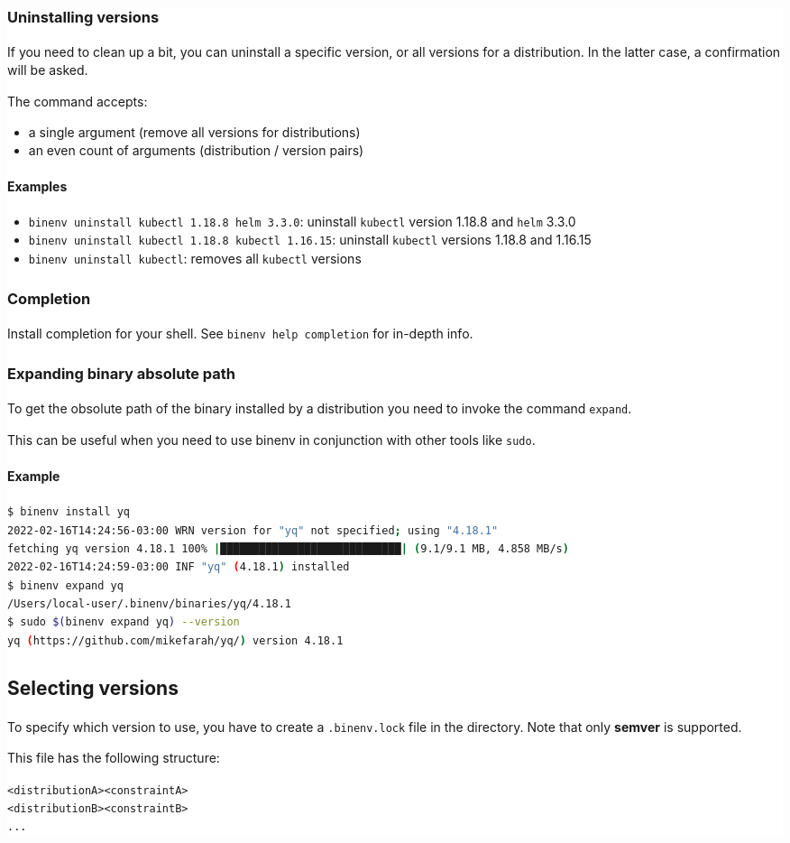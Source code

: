 ### Uninstalling versions

If you need to clean up a bit, you can uninstall a specific version, or all
versions for a distribution. In the latter case, a confirmation will be asked.

The command accepts:
- a single argument (remove all versions for distributions)
- an even count of arguments (distribution / version pairs)

#### Examples

- `binenv uninstall kubectl 1.18.8 helm 3.3.0`: uninstall `kubectl` version
  1.18.8 and `helm` 3.3.0
- `binenv uninstall kubectl 1.18.8 kubectl 1.16.15`: uninstall `kubectl` versions
  1.18.8 and 1.16.15
- `binenv uninstall kubectl`: removes all `kubectl` versions

### Completion

Install completion for your shell. See `binenv help completion` for in-depth
info.

### Expanding binary absolute path

To get the obsolute path of the binary installed by a distribution you need to
invoke the command `expand`.

This can be useful when you need to use binenv in conjunction with other tools
like `sudo`.

#### Example

```bash
$ binenv install yq
2022-02-16T14:24:56-03:00 WRN version for "yq" not specified; using "4.18.1"
fetching yq version 4.18.1 100% |████████████████████████████| (9.1/9.1 MB, 4.858 MB/s)        
2022-02-16T14:24:59-03:00 INF "yq" (4.18.1) installed
$ binenv expand yq
/Users/local-user/.binenv/binaries/yq/4.18.1
$ sudo $(binenv expand yq) --version
yq (https://github.com/mikefarah/yq/) version 4.18.1
```

## Selecting versions

To specify which version to use, you have to create a `.binenv.lock` file in
the directory. Note that only **semver** is supported.

This file has the following structure:

```
<distributionA><constraintA>
<distributionB><constraintB>
...
```
